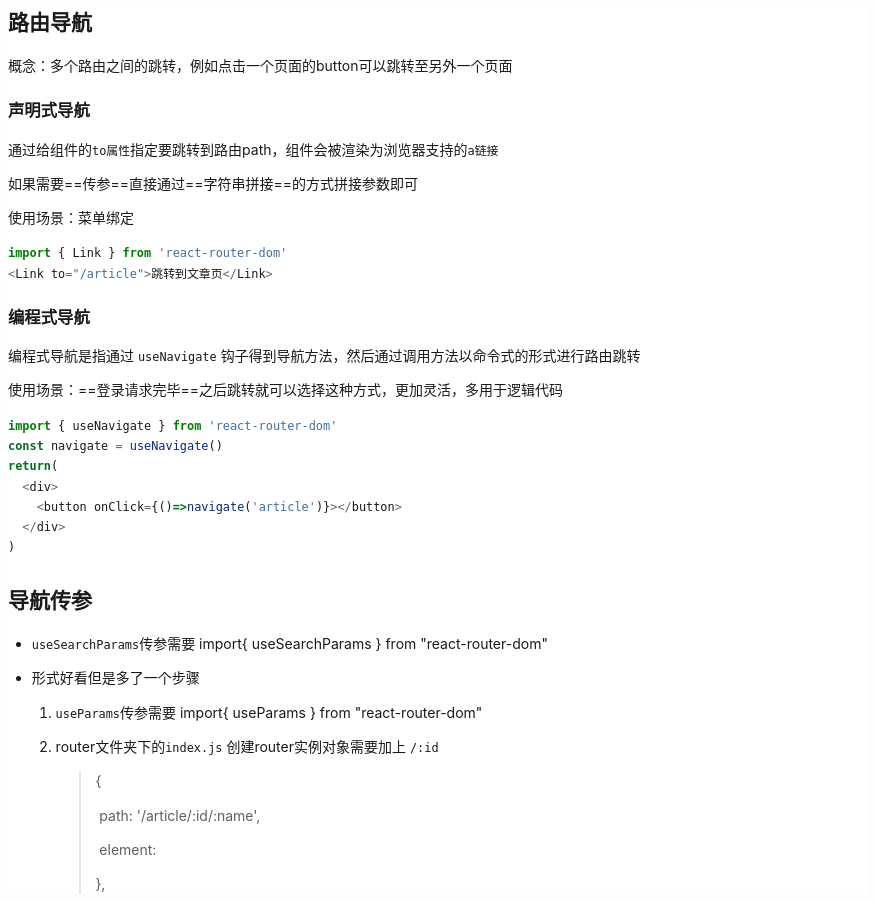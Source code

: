 



## 路由导航

概念：多个路由之间的跳转，例如点击一个页面的button可以跳转至另外一个页面

### 声明式导航

通过给组件的`to属性`指定要跳转到路由path，组件会被渲染为浏览器支持的`a链接`

如果需要==传参==直接通过==字符串拼接==的方式拼接参数即可

使用场景：菜单绑定

```javascript
import { Link } from 'react-router-dom'
<Link to="/article">跳转到文章页</Link>
```



### 编程式导航

编程式导航是指通过 `useNavigate` 钩子得到导航方法，然后通过调用方法以命令式的形式进行路由跳转

使用场景：==登录请求完毕==之后跳转就可以选择这种方式，更加灵活，多用于逻辑代码

```javascript
import { useNavigate } from 'react-router-dom'
const navigate = useNavigate()
return(
  <div>
  	<button onClick={()=>navigate('article')}></button>
  </div>
)
```



## 导航传参

- `useSearchParams`传参需要 import{ useSearchParams } from "react-router-dom"

- 形式好看但是多了一个步骤

	1. `useParams`传参需要 import{ useParams } from "react-router-dom"

	2. router文件夹下的`index.js` 创建router实例对象需要加上 `/:id`

		> {
		>
		> ​    path: '/article/:id/:name',
		>
		> ​    element: <Article />
		>
		>   },

